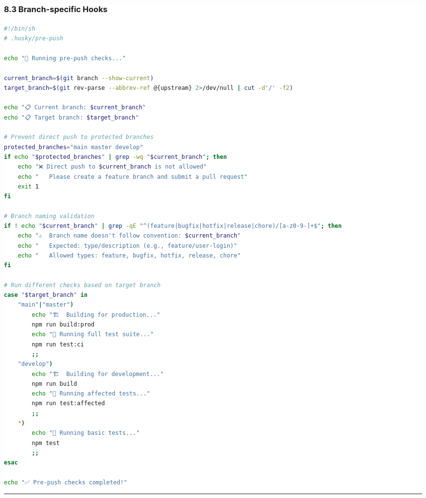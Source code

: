### 8.3 Branch-specific Hooks

```bash
#!/bin/sh
# .husky/pre-push

echo "🚀 Running pre-push checks..."

current_branch=$(git branch --show-current)
target_branch=$(git rev-parse --abbrev-ref @{upstream} 2>/dev/null | cut -d'/' -f2)

echo "📋 Current branch: $current_branch"
echo "📋 Target branch: $target_branch"

# Prevent direct push to protected branches
protected_branches="main master develop"
if echo "$protected_branches" | grep -wq "$current_branch"; then
    echo "❌ Direct push to $current_branch is not allowed"
    echo "   Please create a feature branch and submit a pull request"
    exit 1
fi

# Branch naming validation
if ! echo "$current_branch" | grep -qE "^(feature|bugfix|hotfix|release|chore)/[a-z0-9-]+$"; then
    echo "⚠️  Branch name doesn't follow convention: $current_branch"
    echo "   Expected: type/description (e.g., feature/user-login)"
    echo "   Allowed types: feature, bugfix, hotfix, release, chore"
fi

# Run different checks based on target branch
case "$target_branch" in
    "main"|"master")
        echo "🏗️  Building for production..."
        npm run build:prod
        echo "🧪 Running full test suite..."
        npm run test:ci
        ;;
    "develop")
        echo "🏗️  Building for development..."
        npm run build
        echo "🧪 Running affected tests..."
        npm run test:affected
        ;;
    *)
        echo "🧪 Running basic tests..."
        npm test
        ;;
esac

echo "✅ Pre-push checks completed!"
```

---